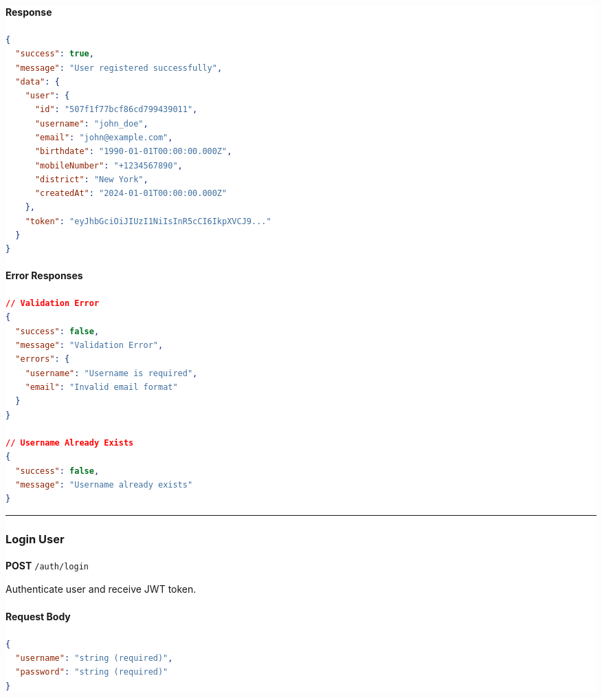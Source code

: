 #### Response
```json
{
  "success": true,
  "message": "User registered successfully",
  "data": {
    "user": {
      "id": "507f1f77bcf86cd799439011",
      "username": "john_doe",
      "email": "john@example.com",
      "birthdate": "1990-01-01T00:00:00.000Z",
      "mobileNumber": "+1234567890",
      "district": "New York",
      "createdAt": "2024-01-01T00:00:00.000Z"
    },
    "token": "eyJhbGciOiJIUzI1NiIsInR5cCI6IkpXVCJ9..."
  }
}
```

#### Error Responses
```json
// Validation Error
{
  "success": false,
  "message": "Validation Error",
  "errors": {
    "username": "Username is required",
    "email": "Invalid email format"
  }
}

// Username Already Exists
{
  "success": false,
  "message": "Username already exists"
}
```

---

### Login User
**POST** `/auth/login`

Authenticate user and receive JWT token.

#### Request Body
```json
{
  "username": "string (required)",
  "password": "string (required)"
}
```
